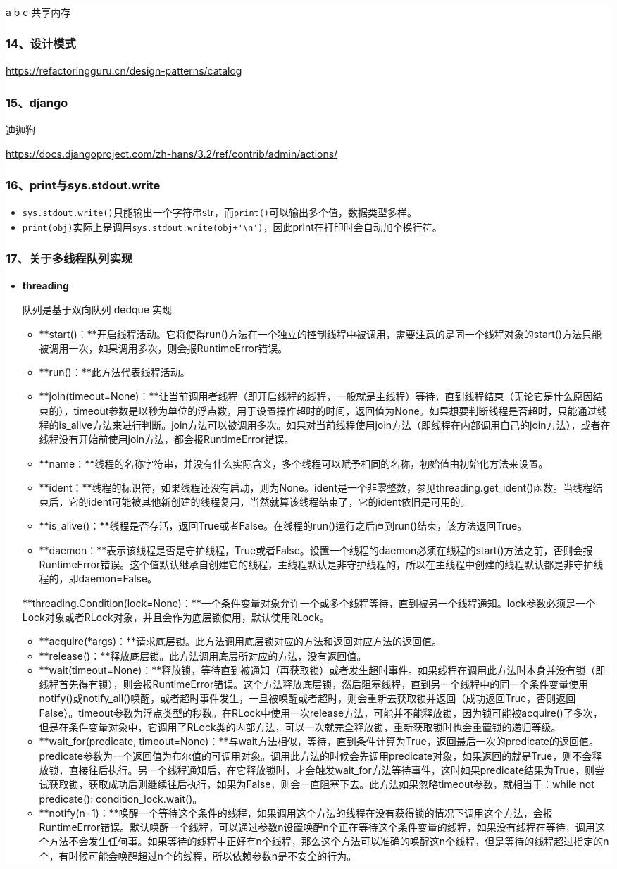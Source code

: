 a b c 共享内存





### 14、设计模式

https://refactoringguru.cn/design-patterns/catalog







### 15、django

迪迦狗

https://docs.djangoproject.com/zh-hans/3.2/ref/contrib/admin/actions/





### 16、print与sys.stdout.write

- `sys.stdout.write()`只能输出一个字符串str，而`print()`可以输出多个值，数据类型多样。
- `print(obj)`实际上是调用`sys.stdout.write(obj+'\n')`，因此print在打印时会自动加个换行符。





### 17、关于多线程队列实现

- **threading**

  队列是基于双向队列 dedque 实现

  - **start()：**开启线程活动。它将使得run()方法在一个独立的控制线程中被调用，需要注意的是同一个线程对象的start()方法只能被调用一次，如果调用多次，则会报RuntimeError错误。

  - **run()：**此方法代表线程活动。

  - **join(timeout=None)：**让当前调用者线程（即开启线程的线程，一般就是主线程）等待，直到线程结束（无论它是什么原因结束的），timeout参数是以秒为单位的浮点数，用于设置操作超时的时间，返回值为None。如果想要判断线程是否超时，只能通过线程的is_alive方法来进行判断。join方法可以被调用多次。如果对当前线程使用join方法（即线程在内部调用自己的join方法），或者在线程没有开始前使用join方法，都会报RuntimeError错误。

  - **name：**线程的名称字符串，并没有什么实际含义，多个线程可以赋予相同的名称，初始值由初始化方法来设置。

  - **ident：**线程的标识符，如果线程还没有启动，则为None。ident是一个非零整数，参见threading.get_ident()函数。当线程结束后，它的ident可能被其他新创建的线程复用，当然就算该线程结束了，它的ident依旧是可用的。

  - **is_alive()：**线程是否存活，返回True或者False。在线程的run()运行之后直到run()结束，该方法返回True。

  - **daemon：**表示该线程是否是守护线程，True或者False。设置一个线程的daemon必须在线程的start()方法之前，否则会报RuntimeError错误。这个值默认继承自创建它的线程，主线程默认是非守护线程的，所以在主线程中创建的线程默认都是非守护线程的，即daemon=False。

    

  **threading.Condition(lock=None)：**一个条件变量对象允许一个或多个线程等待，直到被另一个线程通知。lock参数必须是一个Lock对象或者RLock对象，并且会作为底层锁使用，默认使用RLock。

  - **acquire(\*args)：**请求底层锁。此方法调用底层锁对应的方法和返回对应方法的返回值。
  - **release()：**释放底层锁。此方法调用底层所对应的方法，没有返回值。
  - **wait(timeout=None)：**释放锁，等待直到被通知（再获取锁）或者发生超时事件。如果线程在调用此方法时本身并没有锁（即线程首先得有锁），则会报RuntimeError错误。这个方法释放底层锁，然后阻塞线程，直到另一个线程中的同一个条件变量使用notify()或notify_all()唤醒，或者超时事件发生，一旦被唤醒或者超时，则会重新去获取锁并返回（成功返回True，否则返回False）。timeout参数为浮点类型的秒数。在RLock中使用一次release方法，可能并不能释放锁，因为锁可能被acquire()了多次，但是在条件变量对象中，它调用了RLock类的内部方法，可以一次就完全释放锁，重新获取锁时也会重置锁的递归等级。
  - **wait_for(predicate, timeout=None)：**与wait方法相似，等待，直到条件计算为True，返回最后一次的predicate的返回值。predicate参数为一个返回值为布尔值的可调用对象。调用此方法的时候会先调用predicate对象，如果返回的就是True，则不会释放锁，直接往后执行。另一个线程通知后，在它释放锁时，才会触发wait_for方法等待事件，这时如果predicate结果为True，则尝试获取锁，获取成功后则继续往后执行，如果为False，则会一直阻塞下去。此方法如果忽略timeout参数，就相当于：while not predicate(): condition_lock.wait()。
  - **notify(n=1)：**唤醒一个等待这个条件的线程，如果调用这个方法的线程在没有获得锁的情况下调用这个方法，会报RuntimeError错误。默认唤醒一个线程，可以通过参数n设置唤醒n个正在等待这个条件变量的线程，如果没有线程在等待，调用这个方法不会发生任何事。如果等待的线程中正好有n个线程，那么这个方法可以准确的唤醒这n个线程，但是等待的线程超过指定的n个，有时候可能会唤醒超过n个的线程，所以依赖参数n是不安全的行为。
